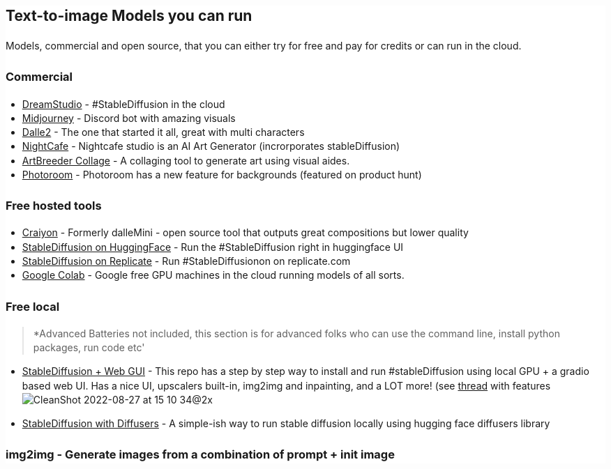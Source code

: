 
## Text-to-image Models you can run

Models, commercial and open source, that you can either try for free and pay for credits or can run in the cloud. 

### Commercial 

- [DreamStudio](https://beta.dreamstudio.ai/) - #StableDiffusion in the cloud 
- [Midjourney](https://www.midjourney.com/app/) - Discord bot with amazing visuals
- [Dalle2](https://labs.openai.com/) - The one that started it all, great with multi characters
- [NightCafe](https://creator.nightcafe.studio/) - Nightcafe studio is an AI Art Generator (incrorporates stableDiffusion)
- [ArtBreeder Collage](https://collage.artbreeder.com/) - A collaging tool to generate art using visual aides.
- [Photoroom](https://www.photoroom.com/backgrounds/) - Photoroom has a new feature for backgrounds (featured on product hunt)

### Free hosted tools

- [Craiyon](https://www.craiyon.com/) - Formerly dalleMini - open source tool that outputs great compositions but lower quality
- [StableDiffusion on HuggingFace](https://huggingface.co/spaces/stabilityai/stable-diffusion) - Run the #StableDiffusion right in huggingface UI 
- [StableDiffusion on Replicate](https://replicate.com/stability-ai/stable-diffusion) - Run #StableDiffusionon on replicate.com 
- [Google Colab](https://colab.research.google.com/) - Google free GPU machines in the cloud running models of all sorts.

### Free local  
> *Advanced Batteries not included, this section is for advanced folks who can use the command line, install python packages, run code etc' 
- [StableDiffusion + Web GUI](https://github.com/hlky/stable-diffusion-webui) - This repo has a step by step way to install and run #stableDiffusion using local GPU + a gradio based web UI. Has a nice UI, upscalers built-in, img2img and inpainting, and a LOT more! (see [thread](https://twitter.com/altryne/status/1563452692399214594) with features
![CleanShot 2022-08-27 at 15 10 34@2x](https://user-images.githubusercontent.com/463317/187048086-6b518713-120c-445c-86aa-249939663fd8.jpg)

- [StableDiffusion with Diffusers](https://huggingface.co/blog/stable_diffusion) - A simple-ish way to run stable diffusion locally using hugging face diffusers library

### img2img - Generate images from a combination of prompt + init image